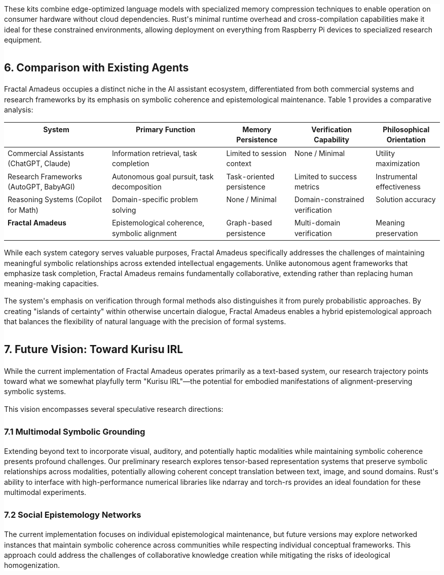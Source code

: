 These kits combine edge-optimized language models with specialized memory compression techniques to enable operation on consumer hardware without cloud dependencies. Rust's minimal runtime overhead and cross-compilation capabilities make it ideal for these constrained environments, allowing deployment on everything from Raspberry Pi devices to specialized research equipment.

## 6. Comparison with Existing Agents

Fractal Amadeus occupies a distinct niche in the AI assistant ecosystem, differentiated from both commercial systems and research frameworks by its emphasis on symbolic coherence and epistemological maintenance. Table 1 provides a comparative analysis:

| System | Primary Function | Memory Persistence | Verification Capability | Philosophical Orientation |
|--------|------------------|-------------------|------------------------|---------------------------|
| Commercial Assistants (ChatGPT, Claude) | Information retrieval, task completion | Limited to session context | None / Minimal | Utility maximization |
| Research Frameworks (AutoGPT, BabyAGI) | Autonomous goal pursuit, task decomposition | Task-oriented persistence | Limited to success metrics | Instrumental effectiveness |
| Reasoning Systems (Copilot for Math) | Domain-specific problem solving | None / Minimal | Domain-constrained verification | Solution accuracy |
| **Fractal Amadeus** | Epistemological coherence, symbolic alignment | Graph-based persistence | Multi-domain verification | Meaning preservation |

While each system category serves valuable purposes, Fractal Amadeus specifically addresses the challenges of maintaining meaningful symbolic relationships across extended intellectual engagements. Unlike autonomous agent frameworks that emphasize task completion, Fractal Amadeus remains fundamentally collaborative, extending rather than replacing human meaning-making capacities.

The system's emphasis on verification through formal methods also distinguishes it from purely probabilistic approaches. By creating "islands of certainty" within otherwise uncertain dialogue, Fractal Amadeus enables a hybrid epistemological approach that balances the flexibility of natural language with the precision of formal systems.

## 7. Future Vision: Toward Kurisu IRL

While the current implementation of Fractal Amadeus operates primarily as a text-based system, our research trajectory points toward what we somewhat playfully term "Kurisu IRL"—the potential for embodied manifestations of alignment-preserving symbolic systems.

This vision encompasses several speculative research directions:

### 7.1 Multimodal Symbolic Grounding

Extending beyond text to incorporate visual, auditory, and potentially haptic modalities while maintaining symbolic coherence presents profound challenges. Our preliminary research explores tensor-based representation systems that preserve symbolic relationships across modalities, potentially allowing coherent concept translation between text, image, and sound domains. Rust's ability to interface with high-performance numerical libraries like ndarray and torch-rs provides an ideal foundation for these multimodal experiments.

### 7.2 Social Epistemology Networks

The current implementation focuses on individual epistemological maintenance, but future versions may explore networked instances that maintain symbolic coherence across communities while respecting individual conceptual frameworks. This approach could address the challenges of collaborative knowledge creation while mitigating the risks of ideological homogenization.
